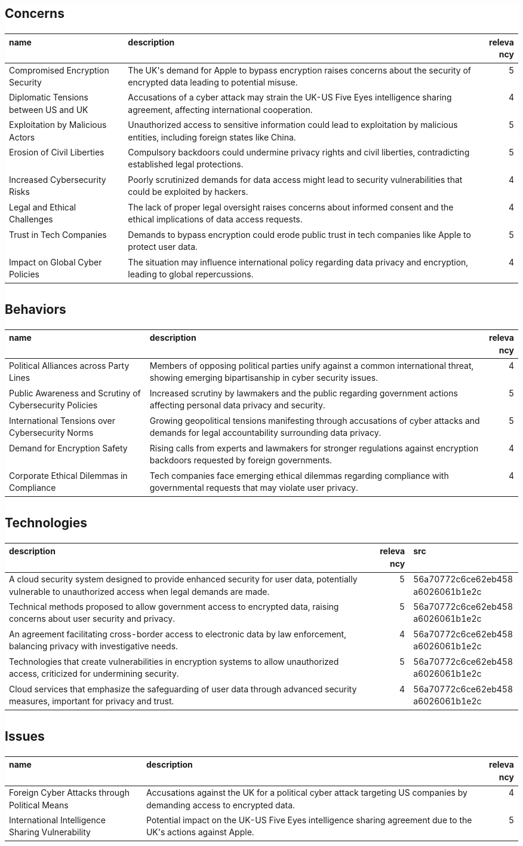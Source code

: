 ## Concerns

| name                                  | description                                                                                                                         |   relevancy |
|:--------------------------------------|:------------------------------------------------------------------------------------------------------------------------------------|------------:|
| Compromised Encryption Security       | The UK's demand for Apple to bypass encryption raises concerns about the security of encrypted data leading to potential misuse.    |           5 |
| Diplomatic Tensions between US and UK | Accusations of a cyber attack may strain the UK-US Five Eyes intelligence sharing agreement, affecting international cooperation.   |           4 |
| Exploitation by Malicious Actors      | Unauthorized access to sensitive information could lead to exploitation by malicious entities, including foreign states like China. |           5 |
| Erosion of Civil Liberties            | Compulsory backdoors could undermine privacy rights and civil liberties, contradicting established legal protections.               |           5 |
| Increased Cybersecurity Risks         | Poorly scrutinized demands for data access might lead to security vulnerabilities that could be exploited by hackers.               |           4 |
| Legal and Ethical Challenges          | The lack of proper legal oversight raises concerns about informed consent and the ethical implications of data access requests.     |           4 |
| Trust in Tech Companies               | Demands to bypass encryption could erode public trust in tech companies like Apple to protect user data.                            |           5 |
| Impact on Global Cyber Policies       | The situation may influence international policy regarding data privacy and encryption, leading to global repercussions.            |           4 |

## Behaviors

| name                                                    | description                                                                                                                                   |   relevancy |
|:--------------------------------------------------------|:----------------------------------------------------------------------------------------------------------------------------------------------|------------:|
| Political Alliances across Party Lines                  | Members of opposing political parties unify against a common international threat, showing emerging bipartisanship in cyber security issues.  |           4 |
| Public Awareness and Scrutiny of Cybersecurity Policies | Increased scrutiny by lawmakers and the public regarding government actions affecting personal data privacy and security.                     |           5 |
| International Tensions over Cybersecurity Norms         | Growing geopolitical tensions manifesting through accusations of cyber attacks and demands for legal accountability surrounding data privacy. |           5 |
| Demand for Encryption Safety                            | Rising calls from experts and lawmakers for stronger regulations against encryption backdoors requested by foreign governments.               |           4 |
| Corporate Ethical Dilemmas in Compliance                | Tech companies face emerging ethical dilemmas regarding compliance with governmental requests that may violate user privacy.                  |           4 |

## Technologies

| description                                                                                                                                             |   relevancy | src                              |
|:--------------------------------------------------------------------------------------------------------------------------------------------------------|------------:|:---------------------------------|
| A cloud security system designed to provide enhanced security for user data, potentially vulnerable to unauthorized access when legal demands are made. |           5 | 56a70772c6ce62eb458a6026061b1e2c |
| Technical methods proposed to allow government access to encrypted data, raising concerns about user security and privacy.                              |           5 | 56a70772c6ce62eb458a6026061b1e2c |
| An agreement facilitating cross-border access to electronic data by law enforcement, balancing privacy with investigative needs.                        |           4 | 56a70772c6ce62eb458a6026061b1e2c |
| Technologies that create vulnerabilities in encryption systems to allow unauthorized access, criticized for undermining security.                       |           5 | 56a70772c6ce62eb458a6026061b1e2c |
| Cloud services that emphasize the safeguarding of user data through advanced security measures, important for privacy and trust.                        |           4 | 56a70772c6ce62eb458a6026061b1e2c |

## Issues

| name                                               | description                                                                                                                                                  |   relevancy |
|:---------------------------------------------------|:-------------------------------------------------------------------------------------------------------------------------------------------------------------|------------:|
| Foreign Cyber Attacks through Political Means      | Accusations against the UK for a political cyber attack targeting US companies by demanding access to encrypted data.                                        |           4 |
| International Intelligence Sharing Vulnerability   | Potential impact on the UK-US Five Eyes intelligence sharing agreement due to the UK's actions against Apple.                                                |           5 |
